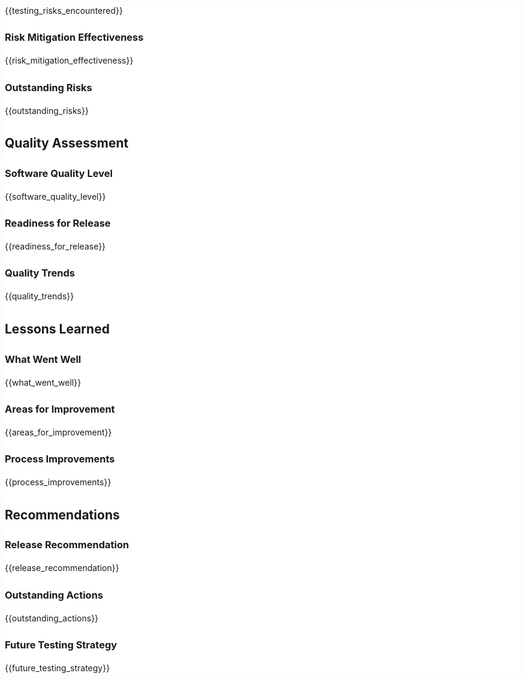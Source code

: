 {{testing_risks_encountered}}

### Risk Mitigation Effectiveness

{{risk_mitigation_effectiveness}}

### Outstanding Risks

{{outstanding_risks}}

## Quality Assessment

### Software Quality Level

{{software_quality_level}}

### Readiness for Release

{{readiness_for_release}}

### Quality Trends

{{quality_trends}}

## Lessons Learned

### What Went Well

{{what_went_well}}

### Areas for Improvement

{{areas_for_improvement}}

### Process Improvements

{{process_improvements}}

## Recommendations

### Release Recommendation

{{release_recommendation}}

### Outstanding Actions

{{outstanding_actions}}

### Future Testing Strategy

{{future_testing_strategy}}
